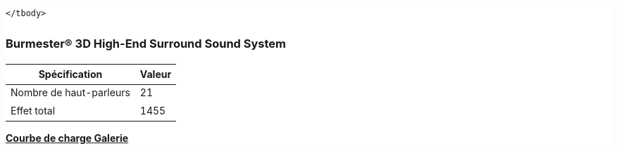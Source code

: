 	</tbody>
</table>

###  Burmester® 3D High-End Surround Sound System

<table class="table table-striped border">
	<thead>
			<tr>
			<th>
				Spécification
			</th>
			<th>
				Valeur
			</th>
			</tr>
	</thead>
	<tbody>
		<tr>
			<td>
				Nombre de haut-parleurs
			</td>
			<td>
				21
			</td>
		</tr>
		<tr>
			<td>
				Effet total
			</td>
			<td>
				1455
			</td>
		</tr>
	</tbody>
</table>
<div class="mt-3 mb-3">
<a href="../chargingcurve/" class="text-decoration-none text-black">
<strong><i class="bi-arrow-left"></i> Courbe de charge </strong>
</a>
<a href="../gallery/" class="text-decoration-none text-black float-end">
<strong>Galerie <i class="bi-arrow-right"></i></strong>
</a>
</div>

